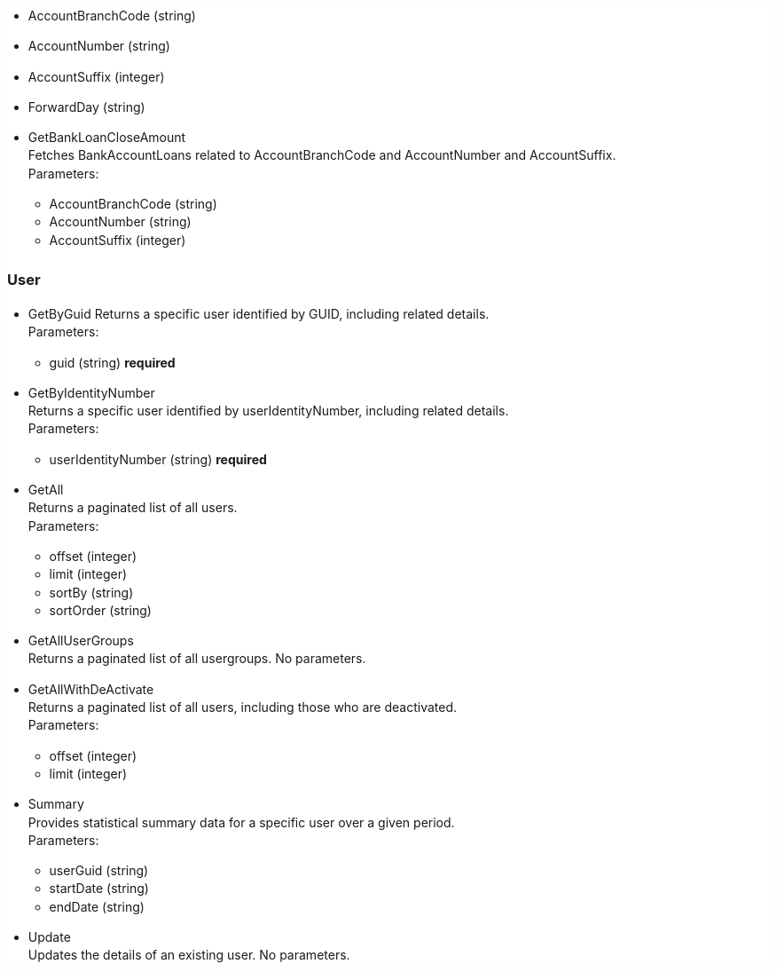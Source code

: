    * AccountBranchCode (string)
   * AccountNumber (string)
   * AccountSuffix (integer)
   * ForwardDay (string)

* GetBankLoanCloseAmount  
Fetches BankAccountLoans related to AccountBranchCode and AccountNumber and AccountSuffix.  
Parameters:

   * AccountBranchCode (string)
   * AccountNumber (string)
   * AccountSuffix (integer)

### User

* GetByGuid
Returns a specific user identified by GUID, including related details.  
Parameters: 
                        
   * guid (string) __required__  

* GetByIdentityNumber  
Returns a specific user identified by userIdentityNumber, including related details.  
Parameters: 
                        
   * userIdentityNumber (string) __required__  

* GetAll  
Returns a paginated list of all users.  
Parameters:  

   * offset (integer)
   * limit (integer)
   * sortBy (string)
   * sortOrder (string)

* GetAllUserGroups  
Returns a paginated list of all usergroups.
No parameters.  

* GetAllWithDeActivate  
Returns a paginated list of all users, including those who are deactivated.  
Parameters:  

   * offset (integer)
   * limit (integer)

* Summary  
Provides statistical summary data for a specific user over a given period.  
Parameters:

   * userGuid (string)
   * startDate (string)
   * endDate (string)

* Update  
Updates the details of an existing user.
No parameters.  
